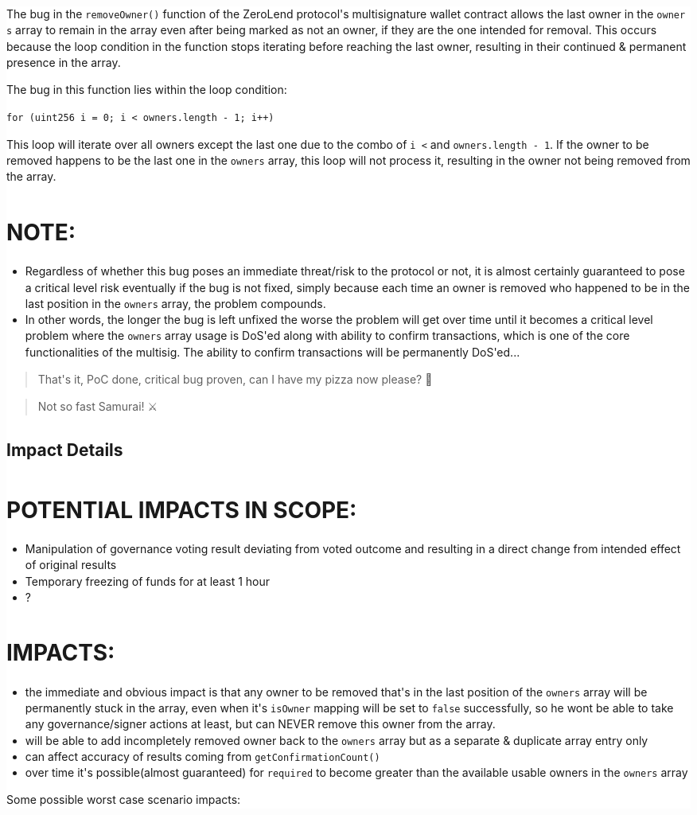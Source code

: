 The bug in the `removeOwner()` function of the ZeroLend protocol's multisignature wallet contract allows the last owner in the `owners` array to remain in the array even after being marked as not an owner, if they are the one intended for removal. This occurs because the loop condition in the function stops iterating before reaching the last owner, resulting in their continued & permanent presence in the array.

The bug in this function lies within the loop condition:
```solidity
for (uint256 i = 0; i < owners.length - 1; i++)
```
This loop will iterate over all owners except the last one due to the combo of `i <` and `owners.length - 1`. If the owner to be removed happens to be the last one in the `owners` array, this loop will not process it, resulting in the owner not being removed from the array.

# NOTE:
- Regardless of whether this bug poses an immediate threat/risk to the protocol or not, it is almost certainly guaranteed to pose a critical level risk eventually if the bug is not fixed, simply because each time an owner is removed who happened to be in the last position in the `owners` array, the problem compounds. 
- In other words, the longer the bug is left unfixed the worse the problem will get over time until it becomes a critical level problem where the `owners` array usage is DoS'ed along with ability to confirm transactions, which is one of the core functionalities of the multisig. The ability to confirm transactions will be permanently DoS'ed...

> That's it, PoC done, critical bug proven, can I have my pizza now please? 👀

> Not so fast Samurai! ⚔️

## Impact Details

# POTENTIAL IMPACTS IN SCOPE:

- Manipulation of governance voting result deviating from voted outcome and resulting in a direct change from intended effect of original results
- Temporary freezing of funds for at least 1 hour
- ?

# IMPACTS:

- the immediate and obvious impact is that any owner to be removed that's in the last position of the `owners` array will be permanently stuck in the array, even when it's `isOwner` mapping will be set to `false` successfully, so he wont be able to take any governance/signer actions at least, but can NEVER remove this owner from the array.
- will be able to add incompletely removed owner back to the `owners` array but as a separate & duplicate array entry only
- can affect accuracy of results coming from `getConfirmationCount()`
- over time it's possible(almost guaranteed) for `required` to become greater than the available usable owners in the `owners` array

Some possible worst case scenario impacts:
